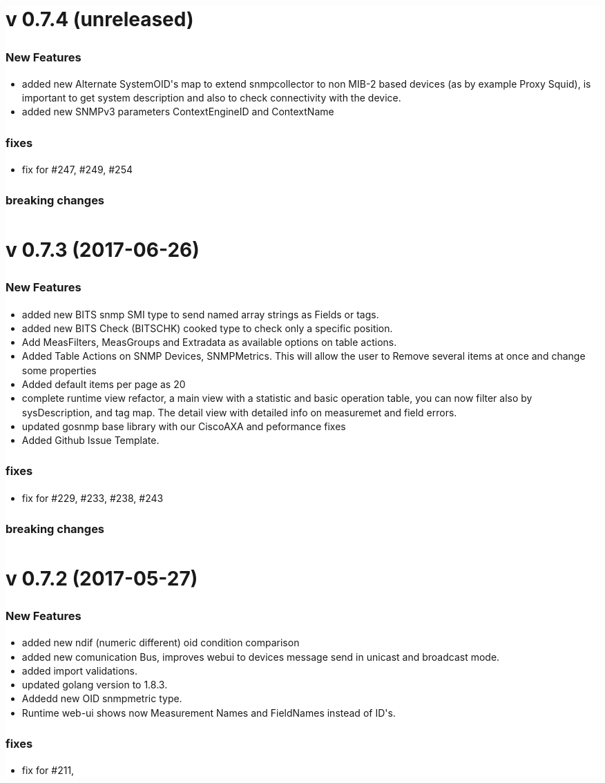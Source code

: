 # v 0.7.4 (unreleased)
### New Features
* added new Alternate SystemOID's map to extend snmpcollector to non MIB-2 based devices (as by example Proxy Squid), is important to get system description and also to check connectivity with the device.
* added new SNMPv3 parameters ContextEngineID and ContextName

### fixes

* fix for #247, #249, #254

### breaking changes

# v 0.7.3 (2017-06-26)
### New Features
* added new BITS snmp SMI type to send named array strings as Fields or tags.
* added new BITS Check (BITSCHK) cooked type to check only a specific position.
* Add MeasFilters, MeasGroups and Extradata as available options on table actions.
* Added Table Actions on SNMP Devices, SNMPMetrics. This will allow the user to Remove several items at once and change some properties
* Added default items per page as 20
* complete runtime view refactor, a main view with a statistic and basic operation table, you can now filter also by sysDescription, and tag map. The detail view with detailed info on measuremet and field errors.
* updated gosnmp base library with our CiscoAXA and peformance fixes
* Added Github Issue Template.

### fixes

* fix for #229, #233, #238, #243

### breaking changes

# v 0.7.2 (2017-05-27)
### New Features
* added new ndif (numeric different) oid condition comparison
* added new comunication Bus, improves webui to devices message send in unicast and broadcast mode.
* added import validations.
* updated golang version to 1.8.3.
* Addedd new OID snmpmetric type.
* Runtime web-ui shows now Measurement Names and FieldNames instead of ID's.


### fixes
* fix for #211,
